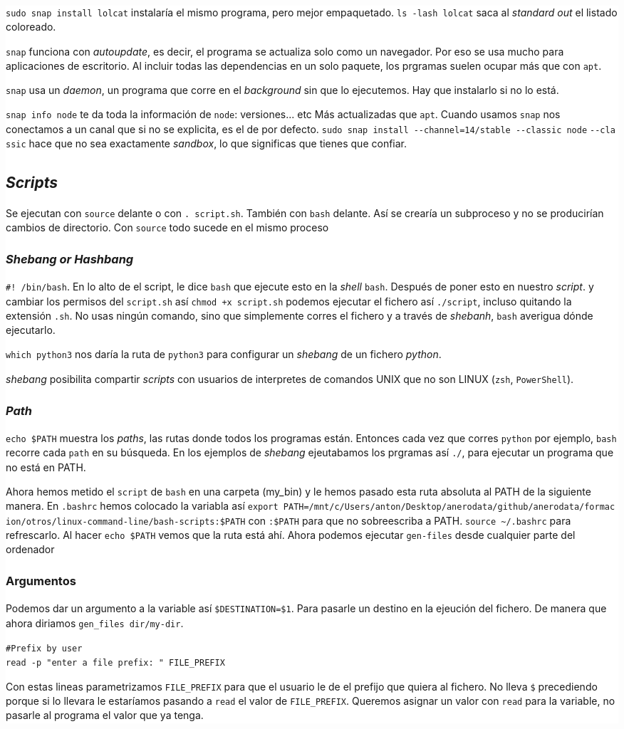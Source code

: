 `sudo snap install lolcat` instalaría el mismo programa, pero mejor empaquetado. `ls -lash lolcat` saca al _standard out_ el listado coloreado.

`snap` funciona con _autoupdate_, es decir, el programa se actualiza solo como un navegador. Por eso se usa mucho para aplicaciones de escritorio. Al incluir todas las dependencias en un solo paquete, los prgramas suelen ocupar más que con `apt`.

`snap` usa un _daemon_, un programa que corre en el _background_ sin que lo ejecutemos. Hay que instalarlo si no lo está.

`snap info node` te da toda la información de `node`: versiones... etc Más actualizadas que `apt`. Cuando usamos `snap` nos conectamos a un canal que si no se explicita, es el de por defecto. `sudo snap install --channel=14/stable --classic node` `--classic` hace que no sea exactamente _sandbox_, lo que significas que tienes que confiar.

## _Scripts_

Se ejecutan con `source` delante o con `. script.sh`. También con `bash` delante. Así se crearía un subproceso y no se producirían cambios de directorio. Con `source` todo sucede en el mismo proceso

### _Shebang or Hashbang_

`#! /bin/bash`. En lo alto de el script, le dice `bash` que ejecute esto en la _shell_ `bash`. Después de poner esto en nuestro _script_. y cambiar los permisos del `script.sh` así `chmod +x script.sh` podemos ejecutar el fichero así `./script`, incluso quitando la extensión `.sh`. No usas ningún comando, sino que simplemente corres el fichero y a través de _shebanh_, `bash` averigua dónde ejecutarlo.

`which python3` nos daría la ruta de `python3` para configurar un _shebang_ de un fichero _python_.

_shebang_ posibilita compartir _scripts_ con usuarios de interpretes de comandos UNIX que no son LINUX (`zsh`, `PowerShell`).

### _Path_

`echo $PATH` muestra los _paths_, las rutas donde todos los programas están. Entonces cada vez que corres `python` por ejemplo, `bash` recorre cada `path` en su búsqueda. En los ejemplos de _shebang_ ejeutabamos los prgramas así `./`, para ejecutar un programa que no está en PATH. 

Ahora hemos metido el `script` de `bash` en una carpeta (my_bin) y le hemos pasado esta ruta absoluta al PATH de la siguiente manera. En `.bashrc` hemos colocado la variabla así `export PATH=/mnt/c/Users/anton/Desktop/anerodata/github/anerodata/formacion/otros/linux-command-line/bash-scripts:$PATH` con `:$PATH` para que no sobreescriba a PATH. `source ~/.bashrc` para refrescarlo. Al hacer `echo $PATH` vemos que la ruta está ahí. Ahora podemos ejecutar `gen-files` desde cualquier parte del ordenador


### Argumentos

Podemos dar un argumento a la variable así `$DESTINATION=$1`. Para pasarle un destino en la ejeución del fichero. De manera que ahora diriamos `gen_files dir/my-dir`.

```
#Prefix by user
read -p "enter a file prefix: " FILE_PREFIX
```
Con estas lineas parametrizamos `FILE_PREFIX` para que el usuario le de el prefijo que quiera al fichero. No lleva `$` precediendo porque si lo llevara le estaríamos pasando a `read` el valor de `FILE_PREFIX`. Queremos asignar un valor con `read` para la variable, no pasarle al programa el valor que ya tenga. 

